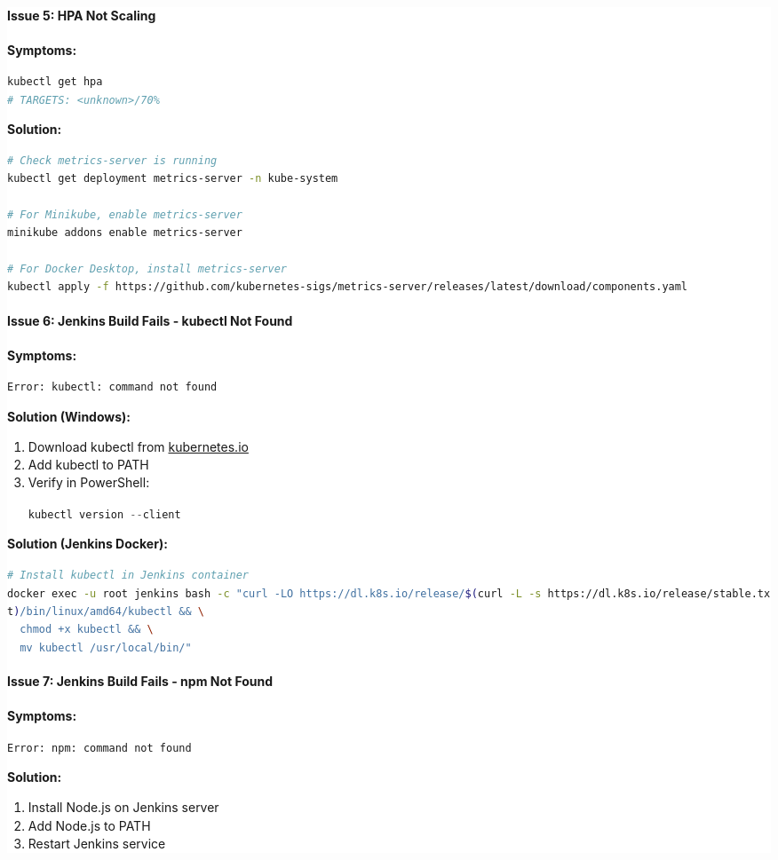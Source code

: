 #### Issue 5: HPA Not Scaling

**Symptoms:**
```bash
kubectl get hpa
# TARGETS: <unknown>/70%
```

**Solution:**
```bash
# Check metrics-server is running
kubectl get deployment metrics-server -n kube-system

# For Minikube, enable metrics-server
minikube addons enable metrics-server

# For Docker Desktop, install metrics-server
kubectl apply -f https://github.com/kubernetes-sigs/metrics-server/releases/latest/download/components.yaml
```

#### Issue 6: Jenkins Build Fails - kubectl Not Found

**Symptoms:**
```
Error: kubectl: command not found
```

**Solution (Windows):**
1. Download kubectl from [kubernetes.io](https://kubernetes.io/docs/tasks/tools/)
2. Add kubectl to PATH
3. Verify in PowerShell:
   ```powershell
   kubectl version --client
   ```

**Solution (Jenkins Docker):**
```bash
# Install kubectl in Jenkins container
docker exec -u root jenkins bash -c "curl -LO https://dl.k8s.io/release/$(curl -L -s https://dl.k8s.io/release/stable.txt)/bin/linux/amd64/kubectl && \
  chmod +x kubectl && \
  mv kubectl /usr/local/bin/"
```

#### Issue 7: Jenkins Build Fails - npm Not Found

**Symptoms:**
```
Error: npm: command not found
```

**Solution:**
1. Install Node.js on Jenkins server
2. Add Node.js to PATH
3. Restart Jenkins service
